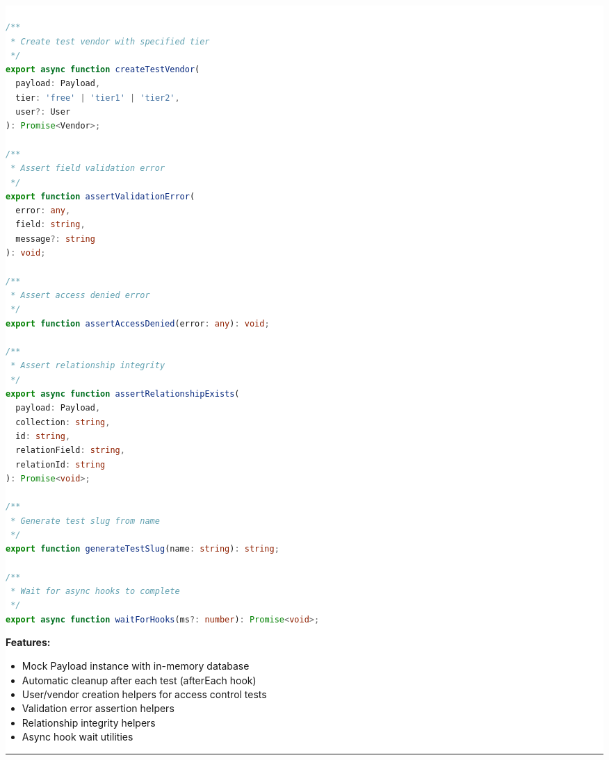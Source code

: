 ```typescript

/**
 * Create test vendor with specified tier
 */
export async function createTestVendor(
  payload: Payload,
  tier: 'free' | 'tier1' | 'tier2',
  user?: User
): Promise<Vendor>;

/**
 * Assert field validation error
 */
export function assertValidationError(
  error: any,
  field: string,
  message?: string
): void;

/**
 * Assert access denied error
 */
export function assertAccessDenied(error: any): void;

/**
 * Assert relationship integrity
 */
export async function assertRelationshipExists(
  payload: Payload,
  collection: string,
  id: string,
  relationField: string,
  relationId: string
): Promise<void>;

/**
 * Generate test slug from name
 */
export function generateTestSlug(name: string): string;

/**
 * Wait for async hooks to complete
 */
export async function waitForHooks(ms?: number): Promise<void>;
```

**Features:**
- Mock Payload instance with in-memory database
- Automatic cleanup after each test (afterEach hook)
- User/vendor creation helpers for access control tests
- Validation error assertion helpers
- Relationship integrity helpers
- Async hook wait utilities

---